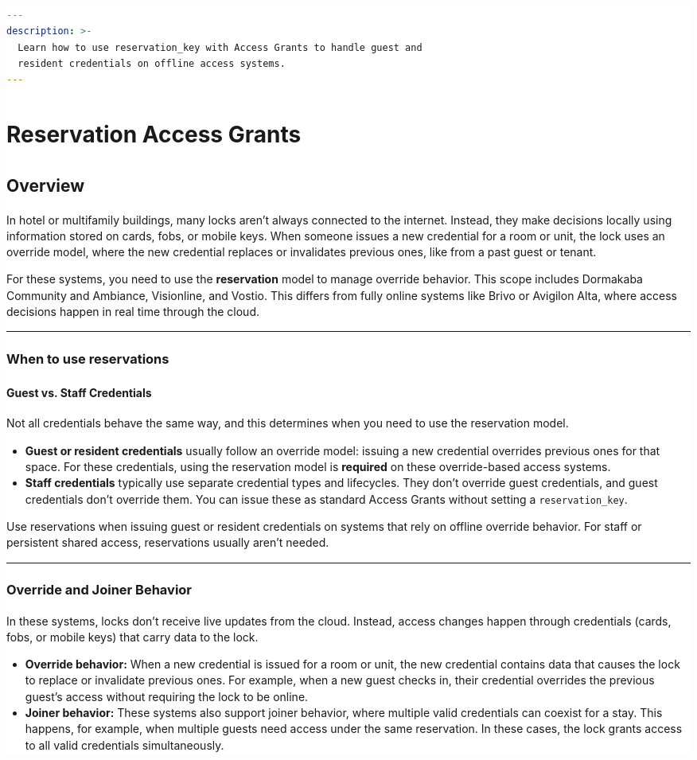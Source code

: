 ```yaml
---
description: >-
  Learn how to use reservation_key with Access Grants to handle guest and
  resident credentials on offline access systems.
---
```


# Reservation Access Grants

## Overview

In hotel or multifamily buildings, many locks aren’t always connected to the internet. Instead, they make decisions locally using information stored on cards, fobs, or mobile keys. When someone issues a new credential for a room or unit, the lock uses an override model, where the new credential replaces or invalidates previous ones, like from a past guest or tenant.

For these systems, you need to use the **reservation** model to manage override behavior. This scope includes Dormakaba Community and Ambiance, Visionline, and Vostio. This differs from fully online systems like Brivo or Avigilon Alta, where access decisions happen in real time through the cloud.

***

### When to use reservations

#### **Guest vs. Staff Credentials**

Not all credentials behave the same way, and this determines when you need to use the reservation model.

* **Guest or resident credentials** usually follow an override model: issuing a new credential overrides previous ones for that space. For these credentials, using the reservation model is **required** on these override-based access systems.
* **Staff credentials** typically use separate credential types and lifecycles. They don’t override guest credentials, and guest credentials don’t override them. You can issue these as standard Access Grants without setting a `reservation_key`.

Use reservations when issuing guest or resident credentials on systems that rely on offline override behavior. For staff or persistent shared access, reservations usually aren’t needed.

***

### Override and Joiner Behavior

In these systems, locks don’t receive live updates from the cloud. Instead, access changes happen through credentials (cards, fobs, or mobile keys) that carry data to the lock.

* **Override behavior:** When a new credential is issued for a room or unit, the new credential contains data that causes the lock to replace or invalidate previous ones. For example, when a new guest checks in, their credential overrides the previous guest’s access without requiring the lock to be online.
* **Joiner behavior:** These systems also support joiner behavior, where multiple valid credentials can coexist for a stay. This happens, for example, when multiple guests need access under the same reservation. In these cases, the lock grants access to all valid credentials simultaneously.
